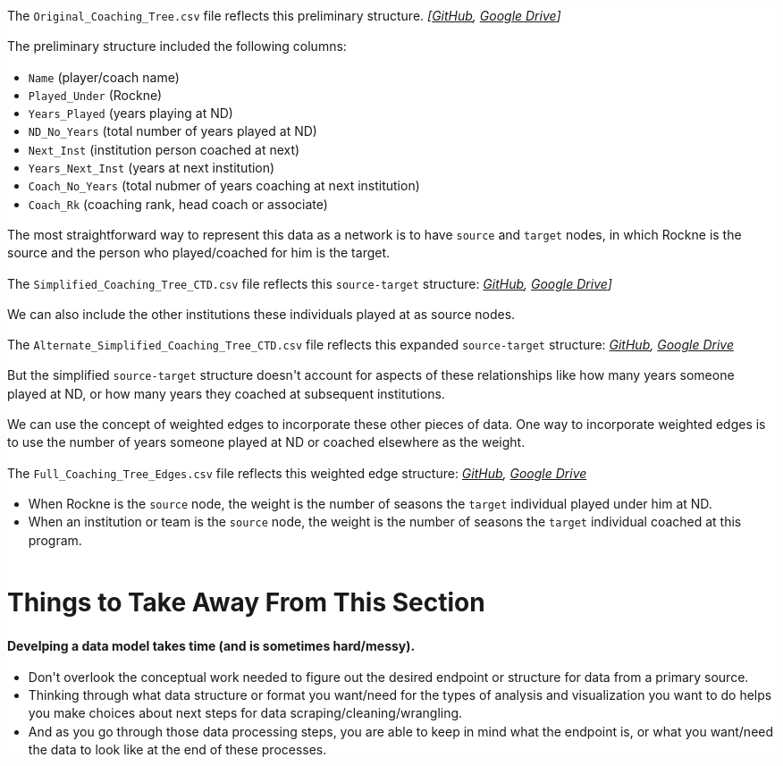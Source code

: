 The `Original_Coaching_Tree.csv` file reflects this preliminary structure. *[[GitHub](https://github.com/kwaldenphd/football-structured-data/blob/main/data/Rockne_Coaching_Tree_Full.csv), [Google Drive](https://docs.google.com/spreadsheets/d/1B2RaD_qtrQaupo6FznKzuAMnYCGt6eEJJ-aAcU9z8I4/edit?usp=sharing)]*

The preliminary structure included the following columns:
- `Name` (player/coach name)
- `Played_Under` (Rockne)
- `Years_Played` (years playing at ND)
- `ND_No_Years` (total number of years played at ND)
- `Next_Inst` (institution person coached at next)
- `Years_Next_Inst` (years at next institution)
- `Coach_No_Years` (total nubmer of years coaching at next institution)
- `Coach_Rk` (coaching rank, head coach or associate)

The most straightforward way to represent this data as a network is to have `source` and `target` nodes, in which Rockne is the source and the person who played/coached for him is the target. 

The `Simplified_Coaching_Tree_CTD.csv` file reflects this `source-target` structure: *[GitHub](https://github.com/kwaldenphd/football-structured-data/blob/main/data/Simplified_Coaching_Tree_CTD.csv), [Google Drive](https://drive.google.com/file/d/1AvPk8sKYhlsCz6RjUTzkSyxxULX_Wf2U/view?usp=sharing)]*

We can also include the other institutions these individuals played at as source nodes.

The `Alternate_Simplified_Coaching_Tree_CTD.csv` file reflects this expanded `source-target` structure: *[GitHub](https://github.com/kwaldenphd/football-structured-data/blob/main/data/Alternate_Simplified_Coaching_Tree_CTD.csv), [Google Drive](https://drive.google.com/file/d/1OTel7xqn2yxx9fzDFWPQkdwR67oP-pJc/view?usp=sharing)*

But the simplified `source-target` structure doesn't account for aspects of these relationships like how many years someone played at ND, or how many years they coached at subsequent institutions.

We can use the concept of weighted edges to incorporate these other pieces of data. One way to incorporate weighted edges is to use the number of years someone played at ND or coached elsewhere as the weight.

The `Full_Coaching_Tree_Edges.csv` file reflects this weighted edge structure: *[GitHub](https://github.com/kwaldenphd/football-structured-data/blob/main/data/Full_Coaching_Tree_Edges.csv), [Google Drive](https://drive.google.com/file/d/1NK3JPimaISPy8NCifrCSSV7w8ZMtCOYO/view?usp=sharing)*
- When Rockne is the `source` node, the weight is the number of seasons the `target` individual played under him at ND.
- When an institution or team is the `source` node, the weight is the number of seasons the `target` individual coached at this program.

# Things to Take Away From This Section

**Develping a data model takes time (and is sometimes hard/messy).**
- Don't overlook the conceptual work needed to figure out the desired endpoint or structure for data from a primary source.
- Thinking through what data structure or format you want/need for the types of analysis and visualization you want to do helps you make choices about next steps for data scraping/cleaning/wrangling.
- And as you go through those data processing steps, you are able to keep in mind what the endpoint is, or what you want/need the data to look like at the end of these processes.
